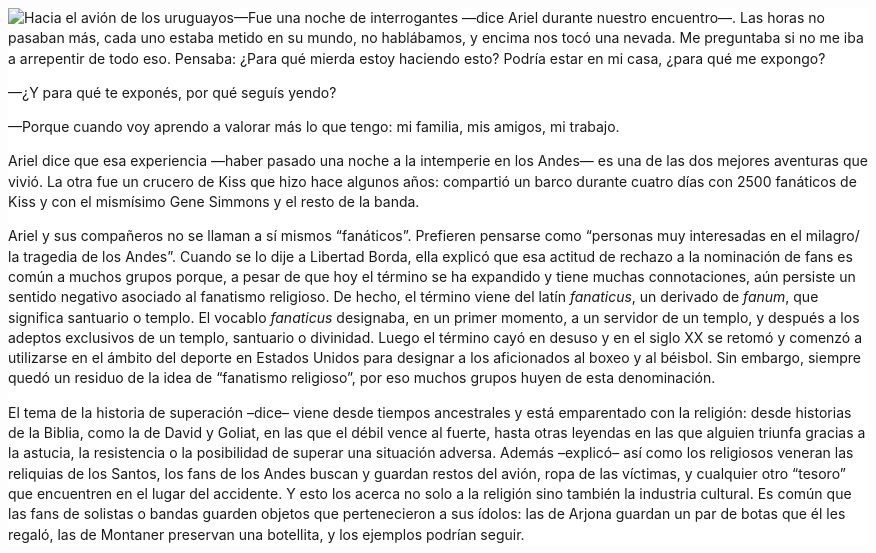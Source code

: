 ![Hacia el avión de los uruguayos](https://64.media.tumblr.com/65268666ac84ca8d363833f04b0db951/tumblr_inline_pk2ghoJKqg1t6q87u_250.jpg)—Fue
una noche de interrogantes —dice Ariel durante nuestro encuentro—.
Las horas no pasaban más, cada uno estaba metido en su mundo, no
hablábamos, y encima nos tocó una nevada. Me preguntaba si no me
iba a arrepentir de todo eso. Pensaba: ¿Para qué mierda estoy
haciendo esto? Podría estar en mi casa, ¿para qué me expongo?

—¿Y
para qué te exponés, por qué seguís yendo? 


—Porque
cuando voy aprendo a valorar más lo que tengo: mi familia, mis
amigos, mi trabajo.

Ariel
dice que esa experiencia —haber pasado una noche a la intemperie en
los Andes— es una de las dos mejores aventuras que vivió. La otra
fue un crucero de Kiss que hizo hace algunos años: compartió un
barco durante cuatro días con 2500 fanáticos de Kiss y con el
mismísimo Gene Simmons y el resto de la banda. 


Ariel
y sus compañeros no se llaman a sí mismos “fanáticos”.
Prefieren pensarse como “personas muy interesadas en el milagro/ la
tragedia de los Andes”. Cuando se lo dije a Libertad Borda, ella
explicó que esa actitud de rechazo a la nominación de fans es común
a muchos grupos porque, a pesar de que hoy el término se ha
expandido y tiene muchas connotaciones, aún persiste un sentido
negativo asociado al fanatismo religioso. De hecho, el término viene
del latín *fanaticus*,
un derivado de *fanum*,
que significa santuario o templo. El vocablo *fanaticus*
designaba, en un primer momento, a un servidor de un templo, y
después a los adeptos exclusivos de un templo, santuario o
divinidad. Luego el término cayó en desuso y en el siglo XX se
retomó y comenzó a utilizarse en el ámbito del deporte en Estados
Unidos para designar a los aficionados al boxeo y al béisbol. Sin
embargo, siempre quedó un residuo de la idea de “fanatismo
religioso”, por eso muchos grupos huyen de esta denominación. 


El
tema de la historia de superación –dice– viene desde tiempos
ancestrales y está emparentado con la religión: desde historias de
la Biblia, como la de David y Goliat, en las que el débil vence al
fuerte, hasta otras leyendas en las que alguien triunfa gracias a la
astucia, la resistencia o la posibilidad de superar una situación
adversa. Además –explicó– así como los religiosos veneran las
reliquias de los Santos, los fans de los Andes buscan y guardan
restos del avión, ropa de las víctimas, y cualquier otro “tesoro”
que encuentren en el lugar del accidente. Y esto los acerca no solo a
la religión sino también la industria cultural. Es común que las
fans de solistas o bandas guarden objetos que pertenecieron a sus
ídolos: las de Arjona guardan un par de botas que él les regaló,
las de Montaner preservan una botellita, y los ejemplos podrían
seguir. 
